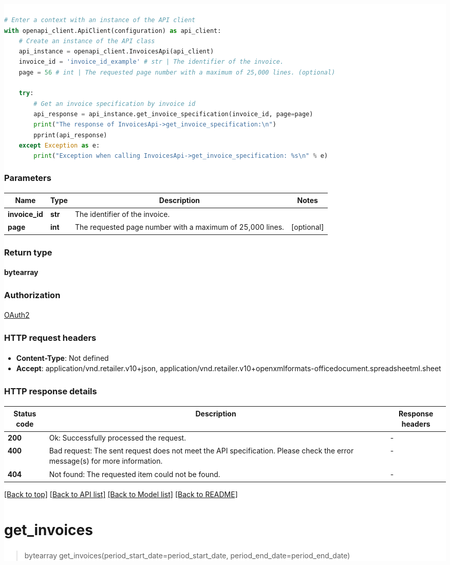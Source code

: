 ```python

# Enter a context with an instance of the API client
with openapi_client.ApiClient(configuration) as api_client:
    # Create an instance of the API class
    api_instance = openapi_client.InvoicesApi(api_client)
    invoice_id = 'invoice_id_example' # str | The identifier of the invoice.
    page = 56 # int | The requested page number with a maximum of 25,000 lines. (optional)

    try:
        # Get an invoice specification by invoice id
        api_response = api_instance.get_invoice_specification(invoice_id, page=page)
        print("The response of InvoicesApi->get_invoice_specification:\n")
        pprint(api_response)
    except Exception as e:
        print("Exception when calling InvoicesApi->get_invoice_specification: %s\n" % e)
```



### Parameters


Name | Type | Description  | Notes
------------- | ------------- | ------------- | -------------
 **invoice_id** | **str**| The identifier of the invoice. | 
 **page** | **int**| The requested page number with a maximum of 25,000 lines. | [optional] 

### Return type

**bytearray**

### Authorization

[OAuth2](../README.md#OAuth2)

### HTTP request headers

 - **Content-Type**: Not defined
 - **Accept**: application/vnd.retailer.v10+json, application/vnd.retailer.v10+openxmlformats-officedocument.spreadsheetml.sheet

### HTTP response details

| Status code | Description | Response headers |
|-------------|-------------|------------------|
**200** | Ok: Successfully processed the request. |  -  |
**400** | Bad request: The sent request does not meet the API specification. Please check the error message(s) for more information. |  -  |
**404** | Not found: The requested item could not be found. |  -  |

[[Back to top]](#) [[Back to API list]](../README.md#documentation-for-api-endpoints) [[Back to Model list]](../README.md#documentation-for-models) [[Back to README]](../README.md)

# **get_invoices**
> bytearray get_invoices(period_start_date=period_start_date, period_end_date=period_end_date)
